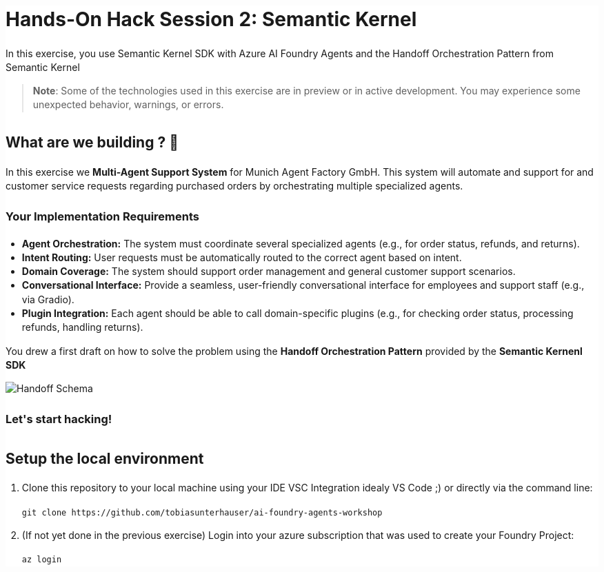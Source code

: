 # Hands-On Hack Session 2: Semantic Kernel

In this exercise, you use Semantic Kernel SDK with Azure AI Foundry Agents and the Handoff Orchestration Pattern from Semantic Kernel


> **Note**: Some of the technologies used in this exercise are in preview or in active development. You may experience some unexpected behavior, warnings, or errors.


## What are we building ? 🚀


In this exercise we **Multi-Agent Support System** for Munich Agent Factory GmbH. This system will automate and support for and customer service requests regarding purchased orders by orchestrating multiple specialized agents.

### Your Implementation Requirements

- **Agent Orchestration:** The system must coordinate several specialized agents (e.g., for order status, refunds, and returns).
- **Intent Routing:** User requests must be automatically routed to the correct agent based on intent.
- **Domain Coverage:** The system should support order management and general customer support scenarios.
- **Conversational Interface:** Provide a seamless, user-friendly conversational interface for employees and support staff (e.g., via Gradio).
- **Plugin Integration:** Each agent should be able to call domain-specific plugins (e.g., for checking order status, processing refunds, handling returns).


You drew a first draft on how to solve the problem using the **Handoff Orchestration Pattern** provided by the **Semantic Kernenl SDK**

![Handoff Schema](Media/handoff_schema.png)

### Let's start hacking!

## Setup the local environment

1. Clone this repository to your local machine using your IDE VSC Integration idealy VS Code ;) or directly via the command line:
    ```
   git clone https://github.com/tobiasunterhauser/ai-foundry-agents-workshop
    ```

1. (If not yet done in the previous exercise) Login into your azure subscription that was used to create your 
   Foundry 
   Project:
    ```
   az login
    ```
